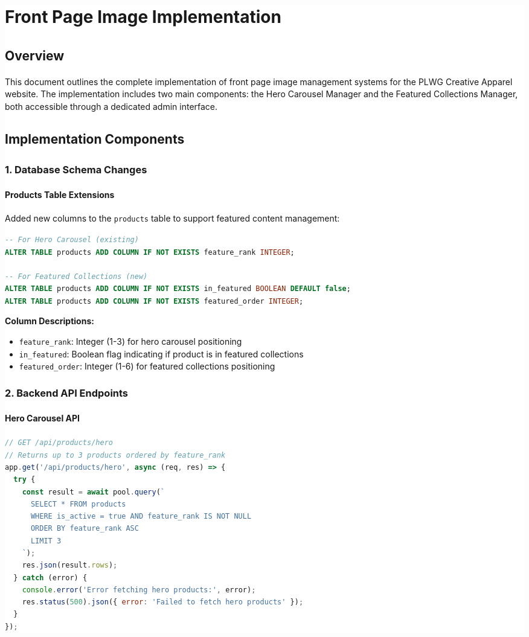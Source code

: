 # Front Page Image Implementation

## Overview
This document outlines the complete implementation of front page image management systems for the PLWG Creative Apparel website. The implementation includes two main components: the Hero Carousel Manager and the Featured Collections Manager, both accessible through a dedicated admin interface.

## Implementation Components

### 1. Database Schema Changes

#### Products Table Extensions
Added new columns to the `products` table to support featured content management:

```sql
-- For Hero Carousel (existing)
ALTER TABLE products ADD COLUMN IF NOT EXISTS feature_rank INTEGER;

-- For Featured Collections (new)
ALTER TABLE products ADD COLUMN IF NOT EXISTS in_featured BOOLEAN DEFAULT false;
ALTER TABLE products ADD COLUMN IF NOT EXISTS featured_order INTEGER;
```

**Column Descriptions:**
- `feature_rank`: Integer (1-3) for hero carousel positioning
- `in_featured`: Boolean flag indicating if product is in featured collections
- `featured_order`: Integer (1-6) for featured collections positioning

### 2. Backend API Endpoints

#### Hero Carousel API
```javascript
// GET /api/products/hero
// Returns up to 3 products ordered by feature_rank
app.get('/api/products/hero', async (req, res) => {
  try {
    const result = await pool.query(`
      SELECT * FROM products 
      WHERE is_active = true AND feature_rank IS NOT NULL
      ORDER BY feature_rank ASC
      LIMIT 3
    `);
    res.json(result.rows);
  } catch (error) {
    console.error('Error fetching hero products:', error);
    res.status(500).json({ error: 'Failed to fetch hero products' });
  }
});
```
